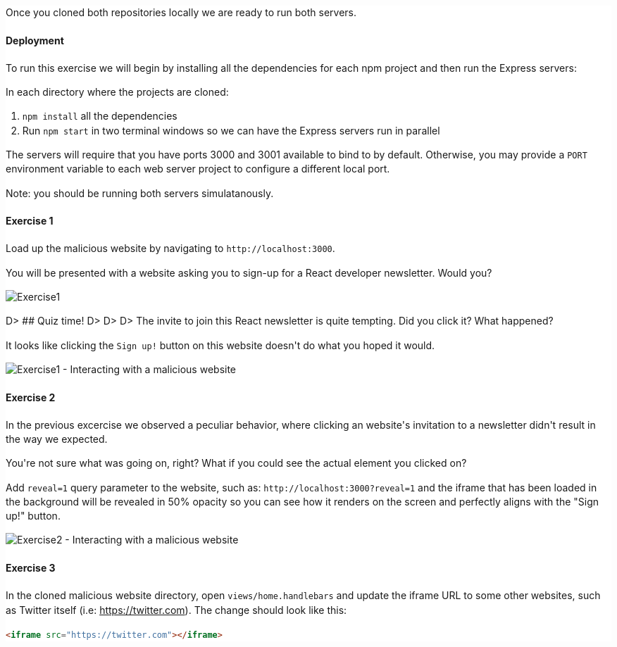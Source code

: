 Once you cloned both repositories locally we are ready to run both servers.

#### Deployment

To run this exercise we will begin by installing all the dependencies for each npm project and then run the Express servers:

In each directory where the projects are cloned:

1. `npm install` all the dependencies
2. Run `npm start` in two terminal windows so we can have the Express servers run in parallel

The servers will require that you have ports 3000 and 3001 available to bind to by default. Otherwise, you may provide a `PORT` environment variable to each web server project to configure a different local port.

Note: you should be running both servers simulatanously.

#### Exercise 1

Load up the malicious website by navigating to `http://localhost:3000`.

You will be presented with a website asking you to sign-up for a React developer newsletter. Would you?

![Exercise1](Figure1-3Excercise1.png)

D> ## Quiz time!
D>
D>
D> The invite to join this React newsletter is quite tempting. Did you click it? What happened?

It looks like clicking the `Sign up!` button on this website doesn't do what you hoped it would.

![Exercise1 - Interacting with a malicious website](Figure1-4Exercise1.png)

#### Exercise 2

In the previous excercise we observed a peculiar behavior, where clicking an website's invitation to a newsletter didn't result in the way we expected.

You're not sure what was going on, right?
What if you could see the actual element you clicked on?

Add `reveal=1` query parameter to the website, such as: `http://localhost:3000?reveal=1` and the iframe that has been loaded in the background will be revealed in 50% opacity so you can see how it renders on the screen and perfectly aligns with the "Sign up!" button.

![Exercise2 - Interacting with a malicious website](Figure1-5Exercise2.png)

#### Exercise 3

In the cloned malicious website directory, open `views/home.handlebars` and update the iframe URL to some other websites, such as Twitter itself (i.e: https://twitter.com). The change should look like this:

```html
<iframe src="https://twitter.com"></iframe>
```
